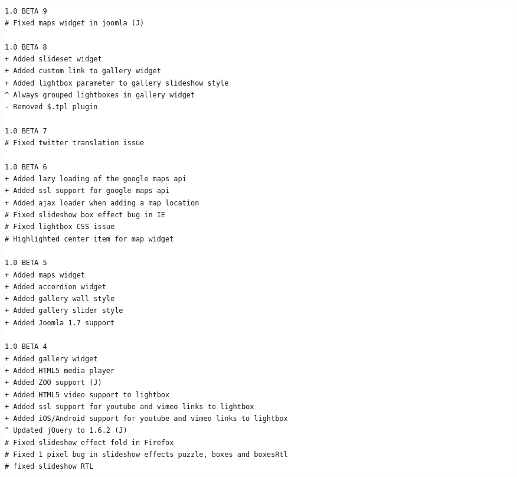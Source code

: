 	1.0 BETA 9
	# Fixed maps widget in joomla (J)

	1.0 BETA 8
	+ Added slideset widget
	+ Added custom link to gallery widget
	+ Added lightbox parameter to gallery slideshow style
	^ Always grouped lightboxes in gallery widget
	- Removed $.tpl plugin

	1.0 BETA 7
	# Fixed twitter translation issue

	1.0 BETA 6
	+ Added lazy loading of the google maps api
	+ Added ssl support for google maps api
	+ Added ajax loader when adding a map location
	# Fixed slideshow box effect bug in IE
	# Fixed lightbox CSS issue
	# Highlighted center item for map widget

	1.0 BETA 5
	+ Added maps widget
	+ Added accordion widget
	+ Added gallery wall style
	+ Added gallery slider style
	+ Added Joomla 1.7 support

	1.0 BETA 4
	+ Added gallery widget
	+ Added HTML5 media player
	+ Added ZOO support (J)
	+ Added HTML5 video support to lightbox
	+ Added ssl support for youtube and vimeo links to lightbox
	+ Added iOS/Android support for youtube and vimeo links to lightbox
	^ Updated jQuery to 1.6.2 (J)
	# Fixed slideshow effect fold in Firefox
	# Fixed 1 pixel bug in slideshow effects puzzle, boxes and boxesRtl
	# fixed slideshow RTL
